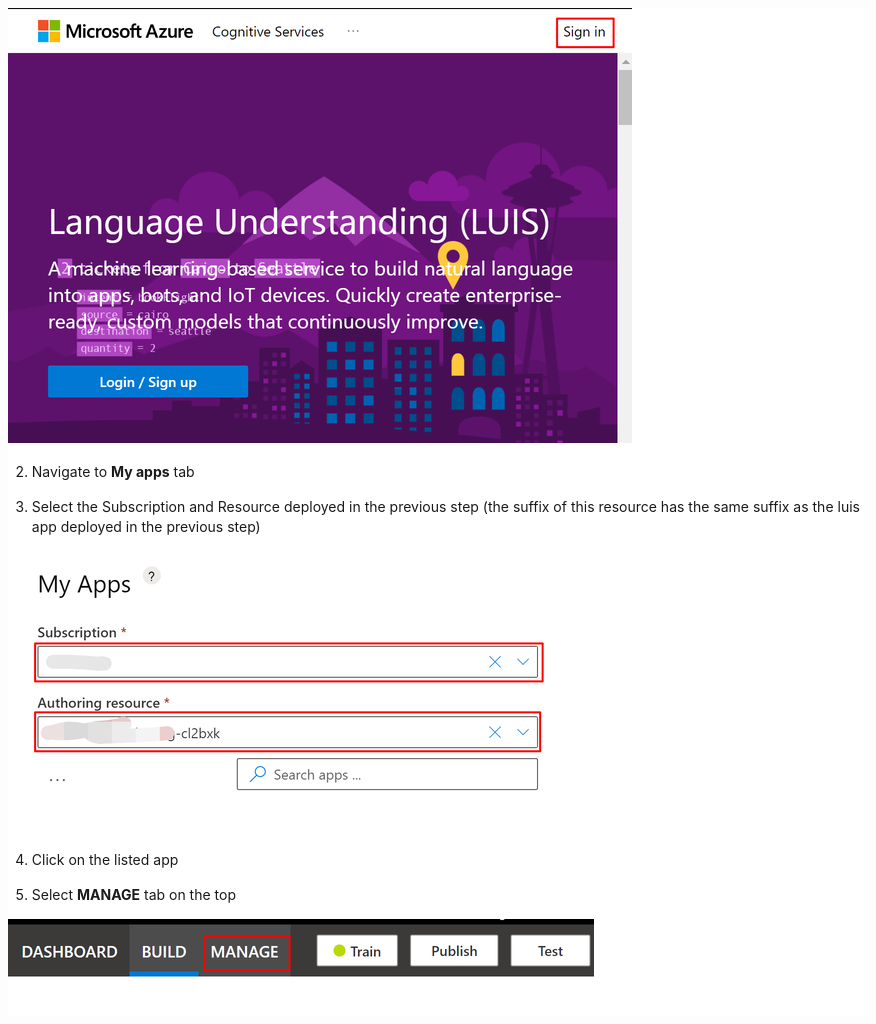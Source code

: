 ![](Images/luis-config-01.png)

2. Navigate to **My apps** tab

3. Select the Subscription and Resource deployed in the previous step (the suffix of this resource has the same suffix as the luis app deployed in the previous step)

![](Images/luis-config-02.png)

4. Click on the listed app

5. Select **MANAGE** tab on the top

![](Images/luis-config-03.png)
